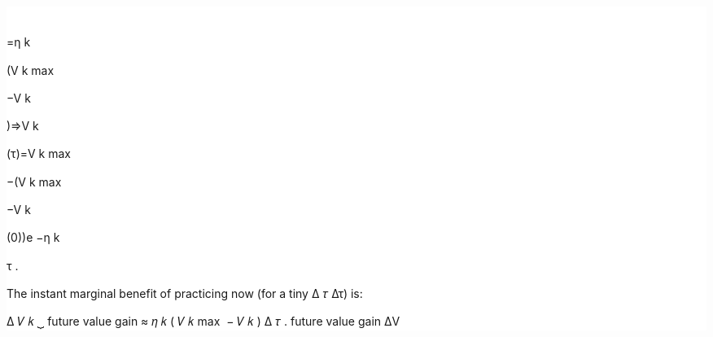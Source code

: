 	​

=η
k
	​

(V
k
max
	​

−V
k
	​

)⇒V
k
	​

(τ)=V
k
max
	​

−(V
k
max
	​

−V
k
	​

(0))e
−η
k
	​

τ
.

The instant marginal benefit of practicing now (for a tiny 
Δ
𝜏
Δτ) is:

Δ
𝑉
𝑘
⏟
future value gain
≈
𝜂
𝑘
(
𝑉
𝑘
max
⁡
−
𝑉
𝑘
)
Δ
𝜏
.
future value gain
ΔV